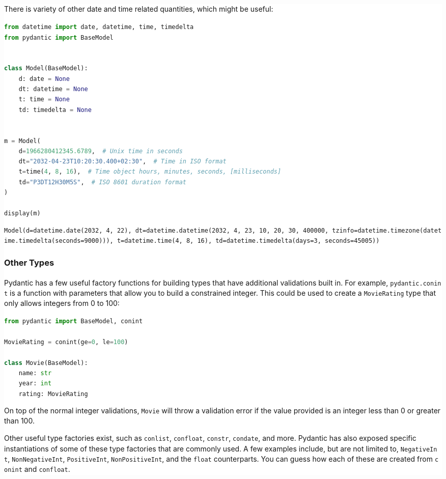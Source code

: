 
There is variety of other date and time related quantities, which might be useful:


```python
from datetime import date, datetime, time, timedelta
from pydantic import BaseModel


class Model(BaseModel):
    d: date = None
    dt: datetime = None
    t: time = None
    td: timedelta = None


m = Model(
    d=1966280412345.6789,  # Unix time in seconds
    dt="2032-04-23T10:20:30.400+02:30",  # Time in ISO format
    t=time(4, 8, 16),  # Time object hours, minutes, seconds, [milliseconds]
    td="P3DT12H30M5S",  # ISO 8601 duration format
)

display(m)
```


    Model(d=datetime.date(2032, 4, 22), dt=datetime.datetime(2032, 4, 23, 10, 20, 30, 400000, tzinfo=datetime.timezone(datetime.timedelta(seconds=9000))), t=datetime.time(4, 8, 16), td=datetime.timedelta(days=3, seconds=45005))


### Other Types

Pydantic has a few useful factory functions for building types that have additional validations built in. For example, `pydantic.conint` is a function with parameters that allow you to build a constrained integer. This could be used to create a `MovieRating` type that only allows integers from 0 to 100:
```python
from pydantic import BaseModel, conint

MovieRating = conint(ge=0, le=100)

class Movie(BaseModel):
    name: str
    year: int
    rating: MovieRating
```

On top of the normal integer validations, `Movie` will throw a validation error if the value provided is an integer less than 0 or greater than 100.

Other useful type factories exist, such as `conlist`, `confloat`, `constr`, `condate`, and more. Pydantic has also exposed specific instantiations of some of these type factories that are commonly used. A few examples include, but are not limited to, `NegativeInt`, `NonNegativeInt`, `PositiveInt`, `NonPositiveInt`, and the `float` counterparts. You can guess how each of these are created from `conint` and `confloat`.

